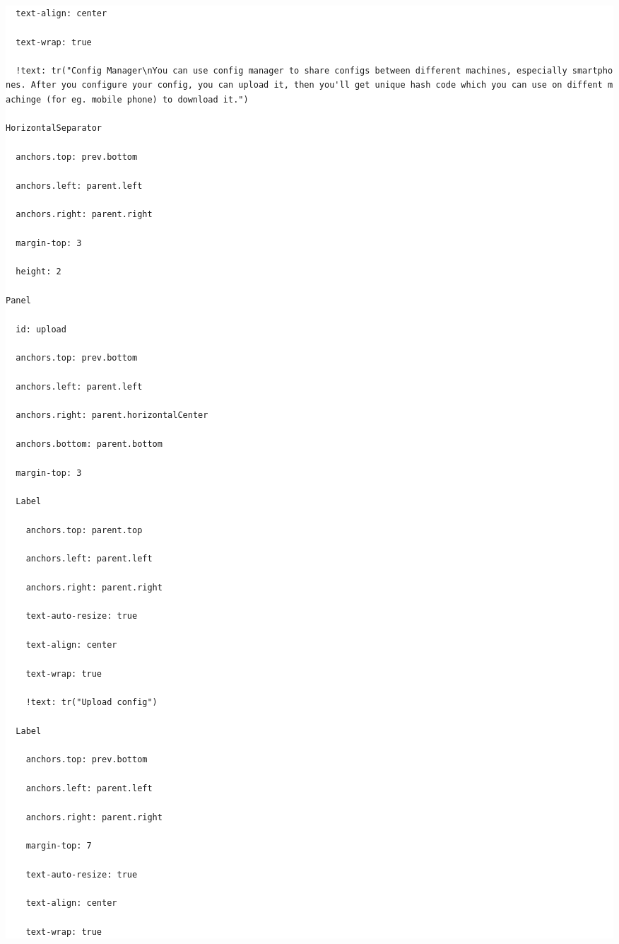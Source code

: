       text-align: center

      text-wrap: true

      !text: tr("Config Manager\nYou can use config manager to share configs between different machines, especially smartphones. After you configure your config, you can upload it, then you'll get unique hash code which you can use on diffent machinge (for eg. mobile phone) to download it.")

    HorizontalSeparator

      anchors.top: prev.bottom

      anchors.left: parent.left

      anchors.right: parent.right

      margin-top: 3

      height: 2

    Panel

      id: upload

      anchors.top: prev.bottom

      anchors.left: parent.left

      anchors.right: parent.horizontalCenter

      anchors.bottom: parent.bottom

      margin-top: 3

      Label

        anchors.top: parent.top

        anchors.left: parent.left

        anchors.right: parent.right

        text-auto-resize: true

        text-align: center

        text-wrap: true

        !text: tr("Upload config")

      Label

        anchors.top: prev.bottom

        anchors.left: parent.left

        anchors.right: parent.right

        margin-top: 7

        text-auto-resize: true

        text-align: center

        text-wrap: true
